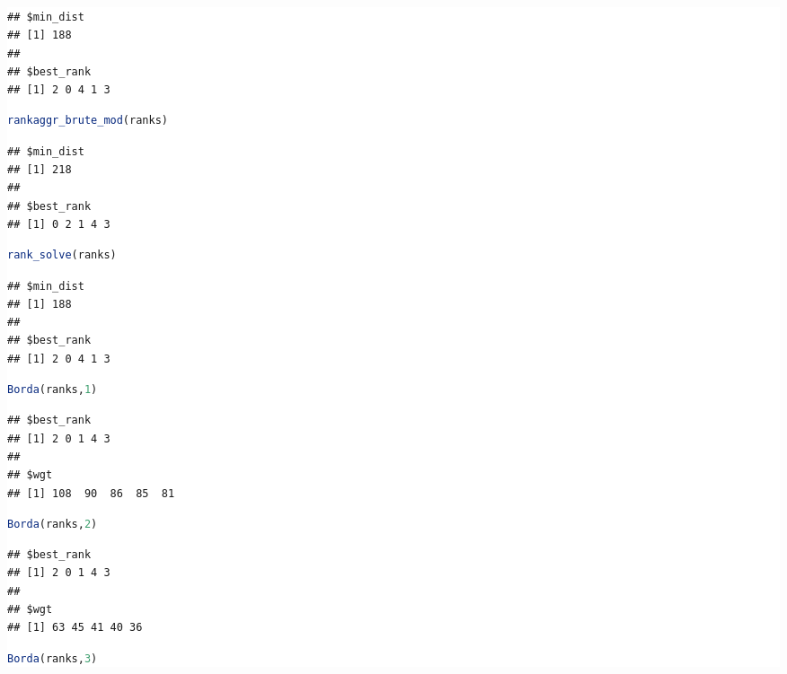 ```r
```

```
## $min_dist
## [1] 188
## 
## $best_rank
## [1] 2 0 4 1 3
```

```r
rankaggr_brute_mod(ranks)
```

```
## $min_dist
## [1] 218
## 
## $best_rank
## [1] 0 2 1 4 3
```

```r
rank_solve(ranks)
```

```
## $min_dist
## [1] 188
## 
## $best_rank
## [1] 2 0 4 1 3
```

```r
Borda(ranks,1)
```

```
## $best_rank
## [1] 2 0 1 4 3
## 
## $wgt
## [1] 108  90  86  85  81
```

```r
Borda(ranks,2)
```

```
## $best_rank
## [1] 2 0 1 4 3
## 
## $wgt
## [1] 63 45 41 40 36
```

```r
Borda(ranks,3)
```
